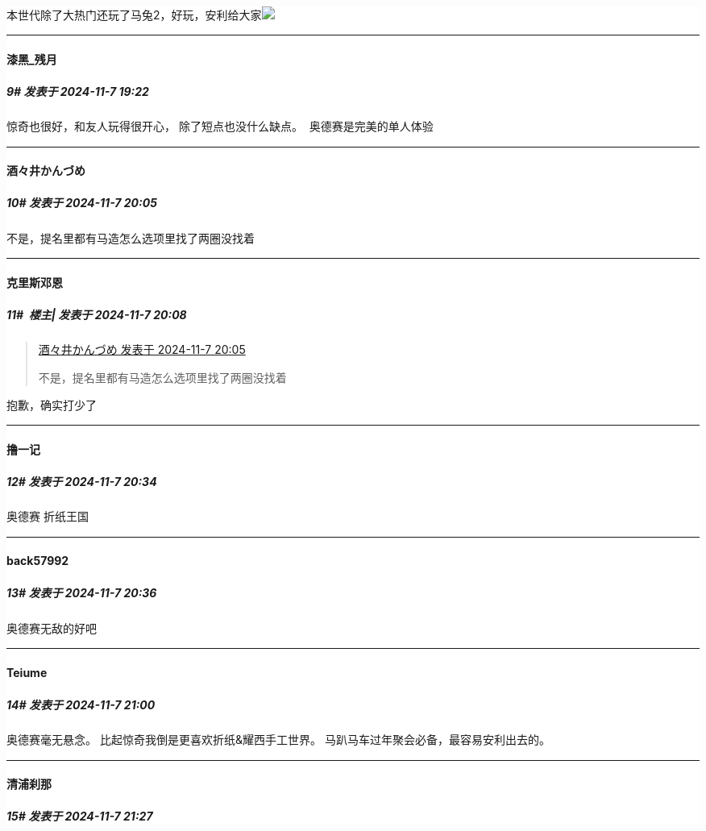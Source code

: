 本世代除了大热门还玩了马兔2，好玩，安利给大家<img src="https://static.saraba1st.com/image/smiley/face2017/072.png" referrerpolicy="no-referrer">

*****

####  漆黑_残月  
##### 9#       发表于 2024-11-7 19:22

惊奇也很好，和友人玩得很开心， 除了短点也没什么缺点。  奥德赛是完美的单人体验

*****

####  酒々井かんづめ  
##### 10#       发表于 2024-11-7 20:05

不是，提名里都有马造怎么选项里找了两圈没找着

*****

####  克里斯邓恩  
##### 11#         楼主| 发表于 2024-11-7 20:08

<blockquote><a href="httphttps://bbs.saraba1st.com/2b/forum.php?mod=redirect&amp;goto=findpost&amp;pid=66642751&amp;ptid=2198607" target="_blank">酒々井かんづめ 发表于 2024-11-7 20:05</a>

不是，提名里都有马造怎么选项里找了两圈没找着</blockquote>
抱歉，确实打少了

*****

####  撸一记  
##### 12#       发表于 2024-11-7 20:34

奥德赛 折纸王国

*****

####  back57992  
##### 13#       发表于 2024-11-7 20:36

奥德赛无敌的好吧

*****

####  Teiume  
##### 14#       发表于 2024-11-7 21:00

奥德赛毫无悬念。
比起惊奇我倒是更喜欢折纸&amp;耀西手工世界。
马趴马车过年聚会必备，最容易安利出去的。

*****

####  清浦刹那  
##### 15#       发表于 2024-11-7 21:27
